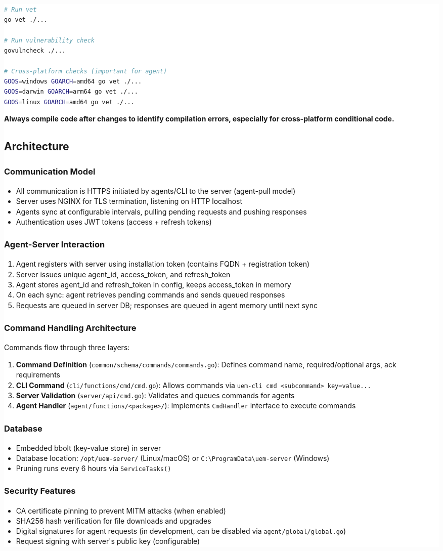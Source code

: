 ```bash
# Run vet
go vet ./...

# Run vulnerability check
govulncheck ./...

# Cross-platform checks (important for agent)
GOOS=windows GOARCH=amd64 go vet ./...
GOOS=darwin GOARCH=arm64 go vet ./...
GOOS=linux GOARCH=amd64 go vet ./...
```

**Always compile code after changes to identify compilation errors, especially for cross-platform conditional code.**

## Architecture

### Communication Model
- All communication is HTTPS initiated by agents/CLI to the server (agent-pull model)
- Server uses NGINX for TLS termination, listening on HTTP localhost
- Agents sync at configurable intervals, pulling pending requests and pushing responses
- Authentication uses JWT tokens (access + refresh tokens)

### Agent-Server Interaction
1. Agent registers with server using installation token (contains FQDN + registration token)
2. Server issues unique agent_id, access_token, and refresh_token
3. Agent stores agent_id and refresh_token in config, keeps access_token in memory
4. On each sync: agent retrieves pending commands and sends queued responses
5. Requests are queued in server DB; responses are queued in agent memory until next sync

### Command Handling Architecture
Commands flow through three layers:
1. **Command Definition** (`common/schema/commands/commands.go`): Defines command name, required/optional args, ack requirements
2. **CLI Command** (`cli/functions/cmd/cmd.go`): Allows commands via `uem-cli cmd <subcommand> key=value...`
3. **Server Validation** (`server/api/cmd.go`): Validates and queues commands for agents
4. **Agent Handler** (`agent/functions/<package>/`): Implements `CmdHandler` interface to execute commands

### Database
- Embedded bbolt (key-value store) in server
- Database location: `/opt/uem-server/` (Linux/macOS) or `C:\ProgramData\uem-server` (Windows)
- Pruning runs every 6 hours via `ServiceTasks()`

### Security Features
- CA certificate pinning to prevent MITM attacks (when enabled)
- SHA256 hash verification for file downloads and upgrades
- Digital signatures for agent requests (in development, can be disabled via `agent/global/global.go`)
- Request signing with server's public key (configurable)
